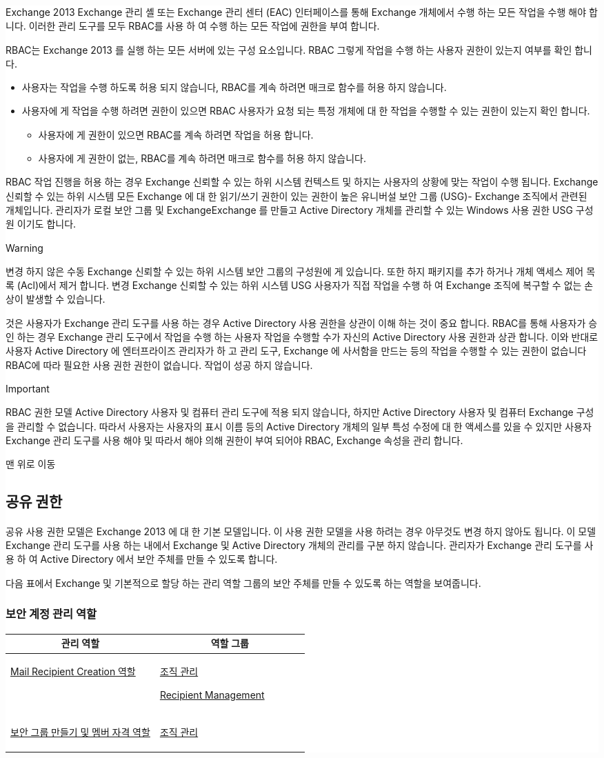 Exchange 2013 Exchange 관리 셸 또는 Exchange 관리 센터 (EAC) 인터페이스를 통해 Exchange 개체에서 수행 하는 모든 작업을 수행 해야 합니다. 이러한 관리 도구를 모두 RBAC를 사용 하 여 수행 하는 모든 작업에 권한을 부여 합니다.

RBAC는 Exchange 2013 를 실행 하는 모든 서버에 있는 구성 요소입니다. RBAC 그렇게 작업을 수행 하는 사용자 권한이 있는지 여부를 확인 합니다.

  - 사용자는 작업을 수행 하도록 허용 되지 않습니다, RBAC를 계속 하려면 매크로 함수를 허용 하지 않습니다.

  - 사용자에 게 작업을 수행 하려면 권한이 있으면 RBAC 사용자가 요청 되는 특정 개체에 대 한 작업을 수행할 수 있는 권한이 있는지 확인 합니다.
    
      - 사용자에 게 권한이 있으면 RBAC를 계속 하려면 작업을 허용 합니다.
    
      - 사용자에 게 권한이 없는, RBAC를 계속 하려면 매크로 함수를 허용 하지 않습니다.

RBAC 작업 진행을 허용 하는 경우 Exchange 신뢰할 수 있는 하위 시스템 컨텍스트 및 하지는 사용자의 상황에 맞는 작업이 수행 됩니다. Exchange 신뢰할 수 있는 하위 시스템 모든 Exchange 에 대 한 읽기/쓰기 권한이 있는 권한이 높은 유니버설 보안 그룹 (USG)- Exchange 조직에서 관련된 개체입니다. 관리자가 로컬 보안 그룹 및 ExchangeExchange 를 만들고 Active Directory 개체를 관리할 수 있는 Windows 사용 권한 USG 구성원 이기도 합니다.


> [!WARNING]
> 변경 하지 않은 수동 Exchange 신뢰할 수 있는 하위 시스템 보안 그룹의 구성원에 게 있습니다. 또한 하지 패키지를 추가 하거나 개체 액세스 제어 목록 (Acl)에서 제거 합니다. 변경 Exchange 신뢰할 수 있는 하위 시스템 USG 사용자가 직접 작업을 수행 하 여 Exchange 조직에 복구할 수 없는 손상이 발생할 수 있습니다.



것은 사용자가 Exchange 관리 도구를 사용 하는 경우 Active Directory 사용 권한을 상관이 이해 하는 것이 중요 합니다. RBAC를 통해 사용자가 승인 하는 경우 Exchange 관리 도구에서 작업을 수행 하는 사용자 작업을 수행할 수가 자신의 Active Directory 사용 권한과 상관 합니다. 이와 반대로 사용자 Active Directory 에 엔터프라이즈 관리자가 하 고 관리 도구, Exchange 에 사서함을 만드는 등의 작업을 수행할 수 있는 권한이 없습니다 RBAC에 따라 필요한 사용 권한 권한이 없습니다. 작업이 성공 하지 않습니다.


> [!IMPORTANT]
> RBAC 권한 모델 Active Directory 사용자 및 컴퓨터 관리 도구에 적용 되지 않습니다, 하지만 Active Directory 사용자 및 컴퓨터 Exchange 구성을 관리할 수 없습니다. 따라서 사용자는 사용자의 표시 이름 등의 Active Directory 개체의 일부 특성 수정에 대 한 액세스를 있을 수 있지만 사용자 Exchange 관리 도구를 사용 해야 및 따라서 해야 의해 권한이 부여 되어야 RBAC, Exchange 속성을 관리 합니다.



맨 위로 이동

## 공유 권한

공유 사용 권한 모델은 Exchange 2013 에 대 한 기본 모델입니다. 이 사용 권한 모델을 사용 하려는 경우 아무것도 변경 하지 않아도 됩니다. 이 모델 Exchange 관리 도구를 사용 하는 내에서 Exchange 및 Active Directory 개체의 관리를 구분 하지 않습니다. 관리자가 Exchange 관리 도구를 사용 하 여 Active Directory 에서 보안 주체를 만들 수 있도록 합니다.

다음 표에서 Exchange 및 기본적으로 할당 하는 관리 역할 그룹의 보안 주체를 만들 수 있도록 하는 역할을 보여줍니다.

### 보안 계정 관리 역할

<table>
<colgroup>
<col style="width: 50%" />
<col style="width: 50%" />
</colgroup>
<thead>
<tr class="header">
<th>관리 역할</th>
<th>역할 그룹</th>
</tr>
</thead>
<tbody>
<tr class="odd">
<td><p><a href="mail-recipient-creation-role-exchange-2013-help.md">Mail Recipient Creation 역할</a></p></td>
<td><p><a href="organization-management-exchange-2013-help.md">조직 관리</a></p>
<p><a href="recipient-management-exchange-2013-help.md">Recipient Management</a></p></td>
</tr>
<tr class="even">
<td><p><a href="security-group-creation-and-membership-role-exchange-2013-help.md">보안 그룹 만들기 및 멤버 자격 역할</a></p></td>
<td><p><a href="organization-management-exchange-2013-help.md">조직 관리</a></p></td>